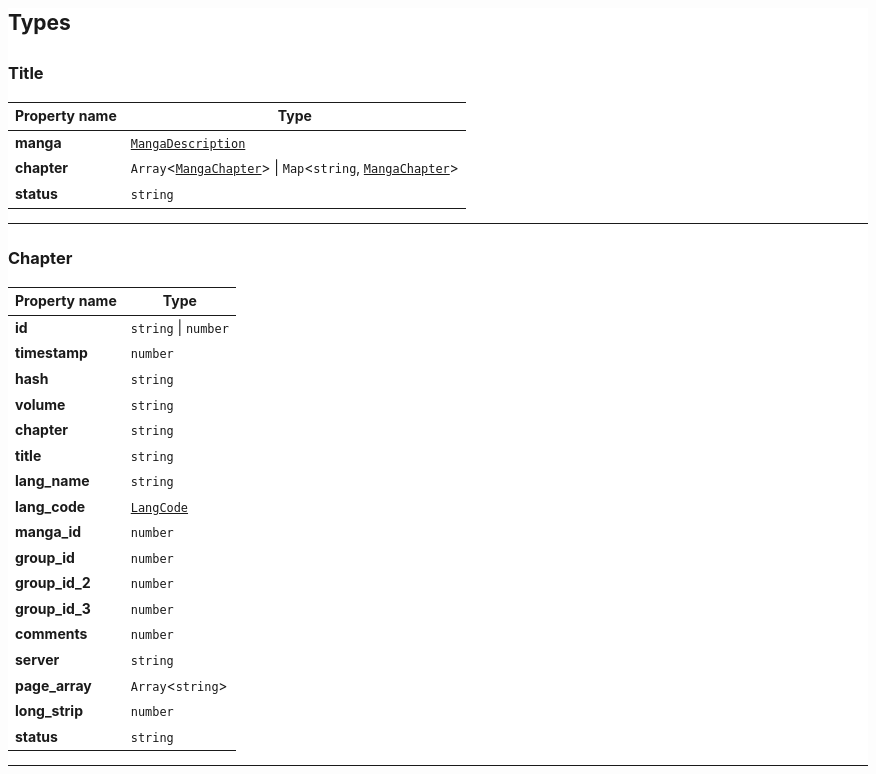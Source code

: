 
## Types

### Title

| Property name | Type |
|-|-|
| **manga** | [`MangaDescription`](#MangaDescription) |
| **chapter** | `Array`<[`MangaChapter`](#MangaChapter)> \| `Map`<`string`, [`MangaChapter`](#MangaChapter)> |
| **status** | `string` |

---

### Chapter

| Property name | Type |
|-|-|
| **id**  | `string` \| `number` |
| **timestamp** | `number` |
| **hash** | `string` |
| **volume** | `string` |
| **chapter** | `string` |
| **title** | `string` |
| **lang_name** | `string` |
| **lang_code** | [`LangCode`](#LangCode) |
| **manga_id** | `number` |
| **group_id** | `number` |
| **group_id_2** | `number` |
| **group_id_3** | `number` |
| **comments** | `number` |
| **server** | `string` |
| **page_array** | `Array`<`string`> |
| **long_strip** | `number` |
| **status** | `string` |

---